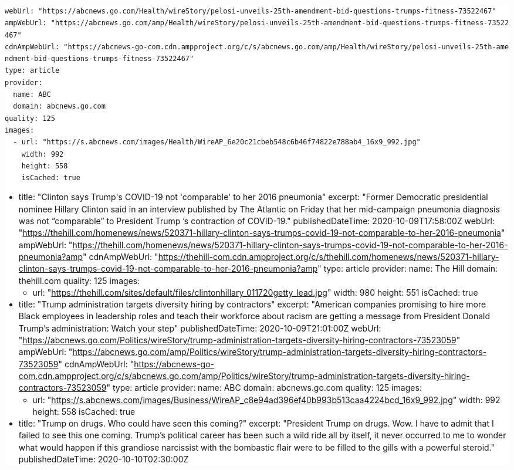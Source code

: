     webUrl: "https://abcnews.go.com/Health/wireStory/pelosi-unveils-25th-amendment-bid-questions-trumps-fitness-73522467"
    ampWebUrl: "https://abcnews.go.com/amp/Health/wireStory/pelosi-unveils-25th-amendment-bid-questions-trumps-fitness-73522467"
    cdnAmpWebUrl: "https://abcnews-go-com.cdn.ampproject.org/c/s/abcnews.go.com/amp/Health/wireStory/pelosi-unveils-25th-amendment-bid-questions-trumps-fitness-73522467"
    type: article
    provider:
      name: ABC
      domain: abcnews.go.com
    quality: 125
    images:
      - url: "https://s.abcnews.com/images/Health/WireAP_6e20c21cbeb548c6b46f74822e788ab4_16x9_992.jpg"
        width: 992
        height: 558
        isCached: true
  - title: "Clinton says Trump's COVID-19 not 'comparable' to her 2016 pneumonia"
    excerpt: "Former Democratic presidential nominee Hillary Clinton said in an interview published by The Atlantic on Friday that her mid-campaign pneumonia diagnosis was not “comparable” to President Trump ’s contraction of COVID-19."
    publishedDateTime: 2020-10-09T17:58:00Z
    webUrl: "https://thehill.com/homenews/news/520371-hillary-clinton-says-trumps-covid-19-not-comparable-to-her-2016-pneumonia"
    ampWebUrl: "https://thehill.com/homenews/news/520371-hillary-clinton-says-trumps-covid-19-not-comparable-to-her-2016-pneumonia?amp"
    cdnAmpWebUrl: "https://thehill-com.cdn.ampproject.org/c/s/thehill.com/homenews/news/520371-hillary-clinton-says-trumps-covid-19-not-comparable-to-her-2016-pneumonia?amp"
    type: article
    provider:
      name: The Hill
      domain: thehill.com
    quality: 125
    images:
      - url: "https://thehill.com/sites/default/files/clintonhillary_011720getty_lead.jpg"
        width: 980
        height: 551
        isCached: true
  - title: "Trump administration targets diversity hiring by contractors"
    excerpt: "American companies promising to hire more Black employees in leadership roles and teach their workforce about racism are getting a message from President Donald Trump’s administration: Watch your step"
    publishedDateTime: 2020-10-09T21:01:00Z
    webUrl: "https://abcnews.go.com/Politics/wireStory/trump-administration-targets-diversity-hiring-contractors-73523059"
    ampWebUrl: "https://abcnews.go.com/amp/Politics/wireStory/trump-administration-targets-diversity-hiring-contractors-73523059"
    cdnAmpWebUrl: "https://abcnews-go-com.cdn.ampproject.org/c/s/abcnews.go.com/amp/Politics/wireStory/trump-administration-targets-diversity-hiring-contractors-73523059"
    type: article
    provider:
      name: ABC
      domain: abcnews.go.com
    quality: 125
    images:
      - url: "https://s.abcnews.com/images/Business/WireAP_c8e94ad396ef40b993b513caa4224bcd_16x9_992.jpg"
        width: 992
        height: 558
        isCached: true
  - title: "Trump on drugs. Who could have seen this coming?"
    excerpt: "President Trump on drugs. Wow. I have to admit that I failed to see this one coming. Trump’s political career has been such a wild ride all by itself, it never occurred to me to wonder what would happen if this grandiose narcissist with the bombastic flair were to be filled to the gills with a powerful steroid."
    publishedDateTime: 2020-10-10T02:30:00Z